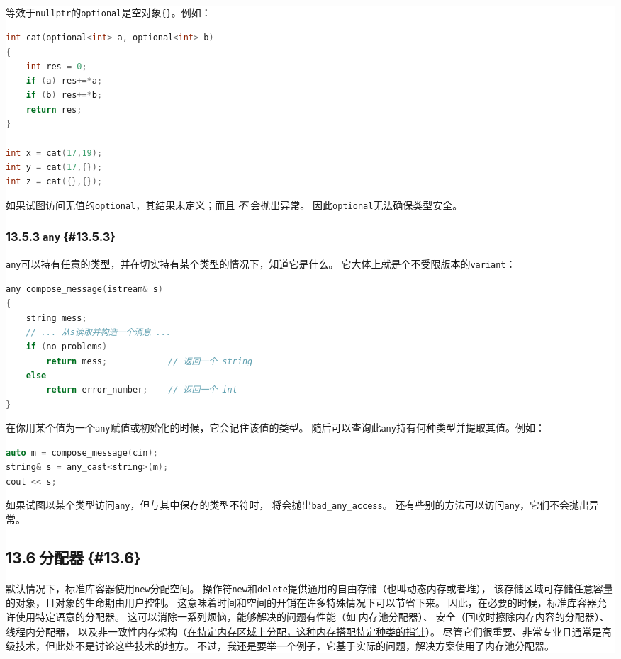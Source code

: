 等效于`nullptr`的`optional`是空对象`{}`。例如：

```cpp
int cat(optional<int> a, optional<int> b)
{
    int res = 0;
    if (a) res+=*a;
    if (b) res+=*b;
    return res;
}

int x = cat(17,19);
int y = cat(17,{});
int z = cat({},{});
```

如果试图访问无值的`optional`，其结果未定义；而且 *不* 会抛出异常。
因此`optional`无法确保类型安全。

### 13.5.3 `any` {#13.5.3}

`any`可以持有任意的类型，并在切实持有某个类型的情况下，知道它是什么。
它大体上就是个不受限版本的`variant`：

```cpp
any compose_message(istream& s)
{
    string mess;
    // ... 从s读取并构造一个消息 ...
    if (no_problems)
        return mess;            // 返回一个 string
    else
        return error_number;    // 返回一个 int
}
```

在你用某个值为一个`any`赋值或初始化的时候，它会记住该值的类型。
随后可以查询此`any`持有何种类型并提取其值。例如：

```cpp
auto m = compose_message(cin);
string& s = any_cast<string>(m);
cout << s;
```

如果试图以某个类型访问`any`，但与其中保存的类型不符时，
将会抛出`bad_any_access`。
还有些别的方法可以访问`any`，它们不会抛出异常。

## 13.6 分配器 {#13.6}

默认情况下，标准库容器使用`new`分配空间。
操作符`new`和`delete`提供通用的自由存储（也叫动态内存或者堆），
该存储区域可存储任意容量的对象，且对象的生命期由用户控制。
这意味着时间和空间的开销在许多特殊情况下可以节省下来。
因此，在必要的时候，标准库容器允许使用特定语意的分配器。
这可以消除一系列烦恼，能够解决的问题有性能（如 内存池分配器）、
安全（回收时擦除内存内容的分配器）、线程内分配器，
以及非一致性内存架构（[在特定内存区域上分配，这种内存搭配特定种类的指针](https://man7.org/linux/man-pages/man3/numa.3.html "详情请参阅链接文档——译者")）。
尽管它们很重要、非常专业且通常是高级技术，但此处不是讨论这些技术的地方。
不过，我还是要举一个例子，它基于实际的问题，解决方案使用了内存池分配器。
